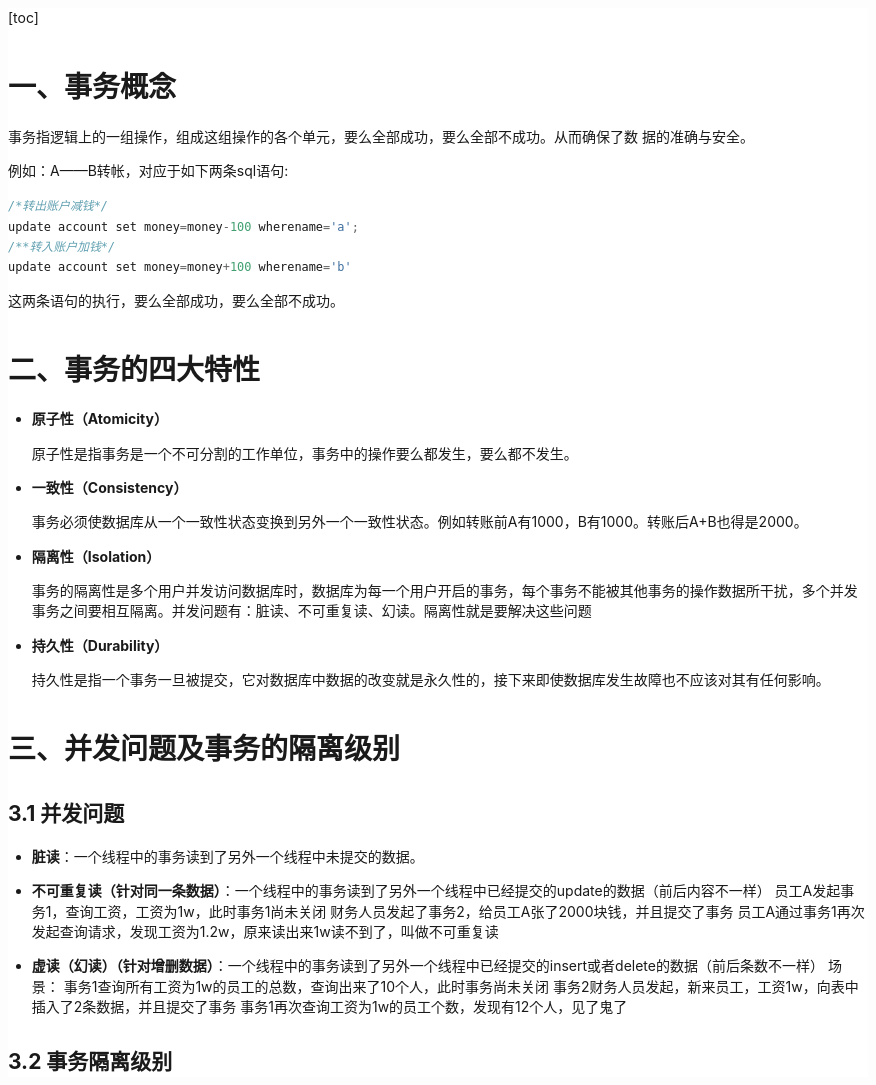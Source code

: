 [toc]

# 一、事务概念

事务指逻辑上的⼀组操作，组成这组操作的各个单元，要么全部成功，要么全部不成功。从⽽确保了数
据的准确与安全。

例如：A——B转帐，对应于如下两条sql语句:

```java
/*转出账户减钱*/
update account set money=money-100 wherename='a';
/**转⼊账户加钱*/
update account set money=money+100 wherename='b'
```

这两条语句的执⾏，要么全部成功，要么全部不成功。

# 二、事务的四⼤特性

- **原⼦性（Atomicity）** 

  原⼦性是指事务是⼀个不可分割的⼯作单位，事务中的操作要么都发⽣，要么都不发⽣。

- **⼀致性（Consistency）** 

  事务必须使数据库从⼀个⼀致性状态变换到另外⼀个⼀致性状态。例如转账前A有1000，B有1000。转账后A+B也得是2000。

- **隔离性（Isolation）** 

  事务的隔离性是多个⽤户并发访问数据库时，数据库为每⼀个⽤户开启的事务，每个事务不能被其他事务的操作数据所⼲扰，多个并发事务之间要相互隔离。并发问题有：脏读、不可重复读、幻读。隔离性就是要解决这些问题

- **持久性（Durability）**

  持久性是指⼀个事务⼀旦被提交，它对数据库中数据的改变就是永久性的，接下来即使数据库发⽣故障也不应该对其有任何影响。

# 三、并发问题及事务的隔离级别

## 3.1 并发问题

- **脏读**：⼀个线程中的事务读到了另外⼀个线程中未提交的数据。

- **不可重复读（针对同一条数据）**：⼀个线程中的事务读到了另外⼀个线程中已经提交的update的数据（前后内容不⼀样）
  员⼯A发起事务1，查询⼯资，⼯资为1w，此时事务1尚未关闭
  财务⼈员发起了事务2，给员⼯A张了2000块钱，并且提交了事务
  员⼯A通过事务1再次发起查询请求，发现⼯资为1.2w，原来读出来1w读不到了，叫做不可重复读

- **虚读（幻读）（针对增删数据）**：⼀个线程中的事务读到了另外⼀个线程中已经提交的insert或者delete的数据（前后条数不⼀样）
  场景：
  事务1查询所有⼯资为1w的员⼯的总数，查询出来了10个⼈，此时事务尚未关闭
  事务2财务⼈员发起，新来员⼯，⼯资1w，向表中插⼊了2条数据，并且提交了事务
  事务1再次查询⼯资为1w的员⼯个数，发现有12个⼈，⻅了⻤了

## 3.2 事务隔离级别

